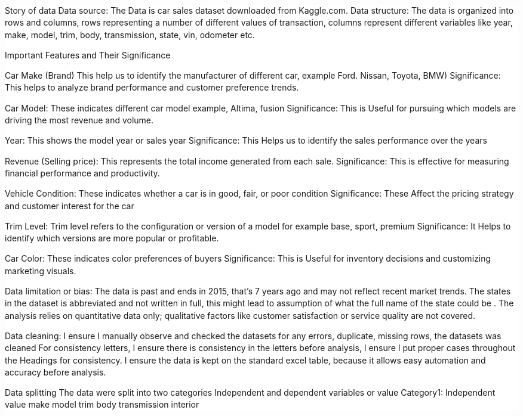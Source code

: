 Story of data
Data source: The Data is car sales dataset downloaded from Kaggle.com.
Data structure: The data is organized into rows and columns, rows representing a number of different values of transaction, columns represent different variables like year, make, model, trim, body, transmission, state, vin, odometer etc.

Important Features and Their Significance

Car Make (Brand) This help us to identify the manufacturer of different car, example Ford. Nissan, Toyota, BMW)
Significance: This helps to analyze brand performance and customer preference trends.

Car Model: These indicates different car model example, Altima, fusion
Significance: This is Useful for pursuing which models are driving the most revenue and volume.

Year: This shows the model year or sales year
Significance: This Helps us to identify the sales performance over the years

Revenue (Selling price): This represents the total income generated from each sale.
Significance: This is effective for measuring financial performance and productivity.

Vehicle Condition: These indicates whether a car is in good, fair, or poor condition
Significance: These Affect the pricing strategy and customer interest for the car

Trim Level: Trim level refers to the configuration or version of a model for example base, sport, premium
Significance: It Helps to identify which versions are more popular or profitable.

Car Color: These indicates color preferences of buyers
Significance: This is Useful for inventory decisions and customizing marketing visuals.

Data limitation or bias:
The data is past and ends in 2015, that’s 7 years ago and may not reflect recent market trends.
The states in the dataset is abbreviated and not written in full, this might lead to assumption of what the full name of the state could be .
The analysis relies on quantitative data only; qualitative factors like customer satisfaction or service quality are not covered.

Data cleaning: I ensure I manually observe and checked the datasets for any errors, duplicate, missing rows, the datasets was cleaned
For consistency letters, I ensure there is consistency in the letters before analysis, I ensure I put proper cases throughout the Headings for consistency.
I ensure the data is kept on the standard excel table, because it allows easy automation and accuracy before analysis.

Data splitting
The data were split into two categories
Independent and dependent variables or value
Category1: Independent value
make
model
trim
body
transmission
interior
